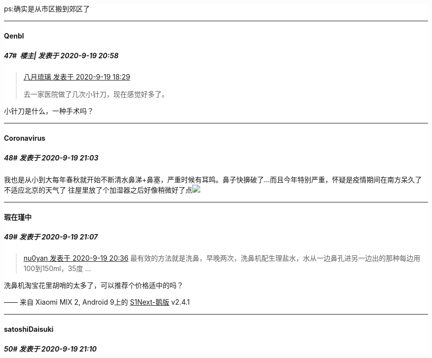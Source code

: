 ps:确实是从市区搬到郊区了







-----

####  Qenbl  
##### 47#         楼主| 发表于 2020-9-19 20:58



<blockquote><a href="httphttps://bbs.saraba1st.com/2b/forum.php?mod=redirect&amp;goto=findpost&amp;pid=48787868&amp;ptid=1960739" target="_blank">八月琉璃 发表于 2020-9-19 18:29</a>

去一家医院做了几次小针刀，现在感觉好多了。</blockquote>
小针刀是什么，一种手术吗？







-----

####  Coronavirus  
##### 48#       发表于 2020-9-19 21:03




我也是从小到大每年春秋就开始不断清水鼻涕+鼻塞，严重时候有耳鸣。鼻子快擤破了...而且今年特别严重，怀疑是疫情期间在南方呆久了不适应北京的天气了
往屋里放了个加湿器之后好像稍微好了点<img src="https://static.saraba1st.com/image/smiley/face2017/140.png" referrerpolicy="no-referrer">







-----

####  瑕在瑾中  
##### 49#       发表于 2020-9-19 21:07



<blockquote><a href="httphttps://bbs.saraba1st.com/2b/forum.php?mod=redirect&amp;goto=findpost&amp;pid=48788722&amp;ptid=1960739" target="_blank">nu0yan 发表于 2020-9-19 20:36</a>
最有效的方法就是洗鼻，早晚两次，洗鼻机配生理盐水，水从一边鼻孔进另一边出的那种每边用100到150ml，35度 ...</blockquote>
洗鼻机淘宝花里胡哨的太多了，可以推荐个价格适中的吗？

—— 来自 Xiaomi MIX 2, Android 9上的 [S1Next-鹅版](https://github.com/ykrank/S1-Next/releases) v2.4.1







-----

####  satoshiDaisuki  
##### 50#       发表于 2020-9-19 21:10
